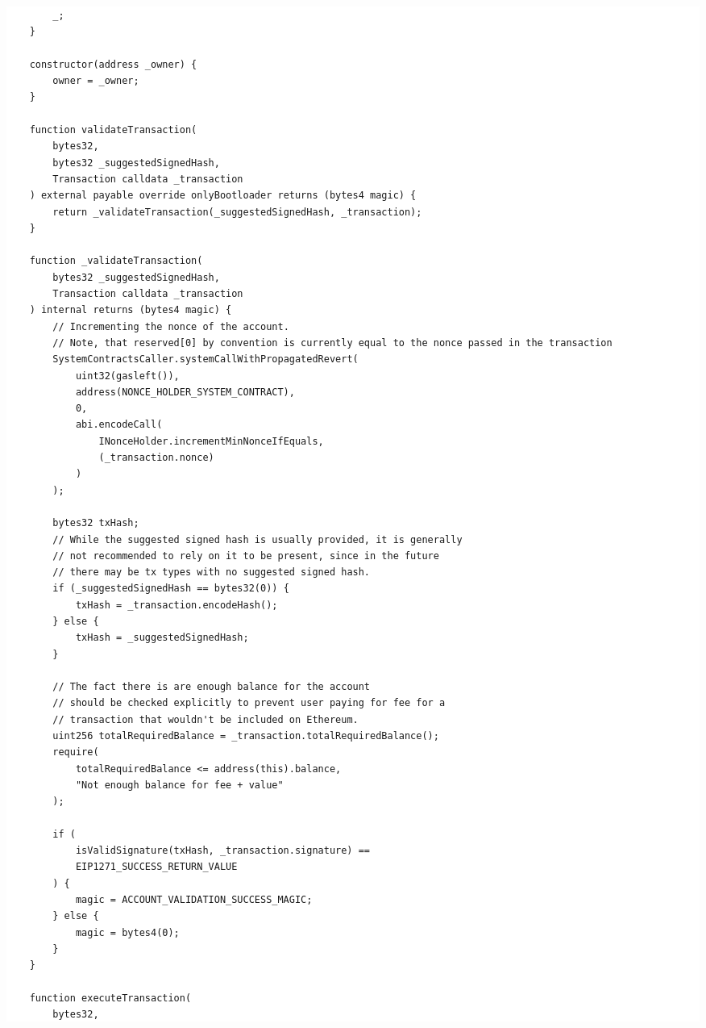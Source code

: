 ```solidity [Account.sol]
        _;
    }

    constructor(address _owner) {
        owner = _owner;
    }

    function validateTransaction(
        bytes32,
        bytes32 _suggestedSignedHash,
        Transaction calldata _transaction
    ) external payable override onlyBootloader returns (bytes4 magic) {
        return _validateTransaction(_suggestedSignedHash, _transaction);
    }

    function _validateTransaction(
        bytes32 _suggestedSignedHash,
        Transaction calldata _transaction
    ) internal returns (bytes4 magic) {
        // Incrementing the nonce of the account.
        // Note, that reserved[0] by convention is currently equal to the nonce passed in the transaction
        SystemContractsCaller.systemCallWithPropagatedRevert(
            uint32(gasleft()),
            address(NONCE_HOLDER_SYSTEM_CONTRACT),
            0,
            abi.encodeCall(
                INonceHolder.incrementMinNonceIfEquals,
                (_transaction.nonce)
            )
        );

        bytes32 txHash;
        // While the suggested signed hash is usually provided, it is generally
        // not recommended to rely on it to be present, since in the future
        // there may be tx types with no suggested signed hash.
        if (_suggestedSignedHash == bytes32(0)) {
            txHash = _transaction.encodeHash();
        } else {
            txHash = _suggestedSignedHash;
        }

        // The fact there is are enough balance for the account
        // should be checked explicitly to prevent user paying for fee for a
        // transaction that wouldn't be included on Ethereum.
        uint256 totalRequiredBalance = _transaction.totalRequiredBalance();
        require(
            totalRequiredBalance <= address(this).balance,
            "Not enough balance for fee + value"
        );

        if (
            isValidSignature(txHash, _transaction.signature) ==
            EIP1271_SUCCESS_RETURN_VALUE
        ) {
            magic = ACCOUNT_VALIDATION_SUCCESS_MAGIC;
        } else {
            magic = bytes4(0);
        }
    }

    function executeTransaction(
        bytes32,
```